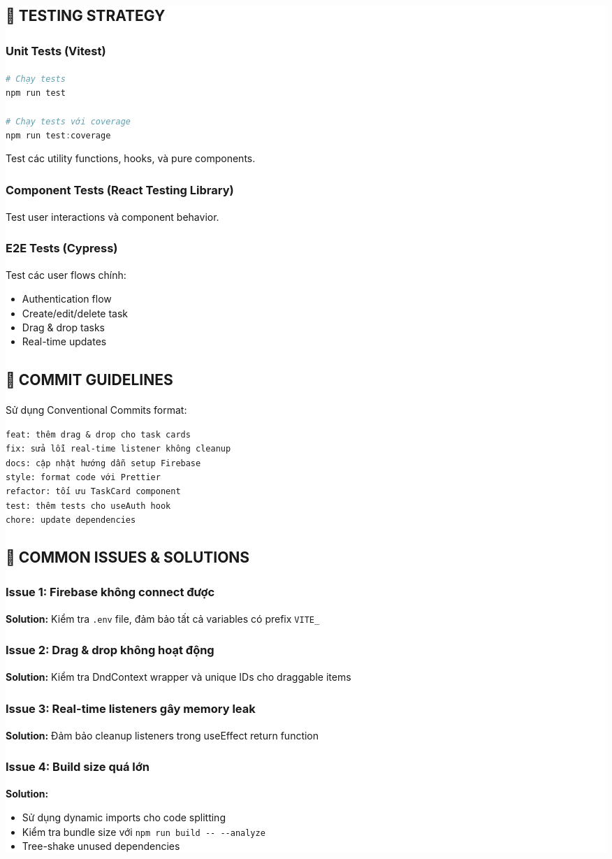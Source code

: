 ## 🧪 TESTING STRATEGY

### Unit Tests (Vitest)
```powershell
# Chạy tests
npm run test

# Chạy tests với coverage
npm run test:coverage
```

Test các utility functions, hooks, và pure components.

### Component Tests (React Testing Library)
Test user interactions và component behavior.

### E2E Tests (Cypress)
Test các user flows chính:
- Authentication flow
- Create/edit/delete task
- Drag & drop tasks
- Real-time updates

## 📝 COMMIT GUIDELINES

Sử dụng Conventional Commits format:

```
feat: thêm drag & drop cho task cards
fix: sửa lỗi real-time listener không cleanup
docs: cập nhật hướng dẫn setup Firebase
style: format code với Prettier
refactor: tối ưu TaskCard component
test: thêm tests cho useAuth hook
chore: update dependencies
```

## 🚨 COMMON ISSUES & SOLUTIONS

### Issue 1: Firebase không connect được
**Solution:** Kiểm tra `.env` file, đảm bảo tất cả variables có prefix `VITE_`

### Issue 2: Drag & drop không hoạt động
**Solution:** Kiểm tra DndContext wrapper và unique IDs cho draggable items

### Issue 3: Real-time listeners gây memory leak
**Solution:** Đảm bảo cleanup listeners trong useEffect return function

### Issue 4: Build size quá lớn
**Solution:** 
- Sử dụng dynamic imports cho code splitting
- Kiểm tra bundle size với `npm run build -- --analyze`
- Tree-shake unused dependencies
